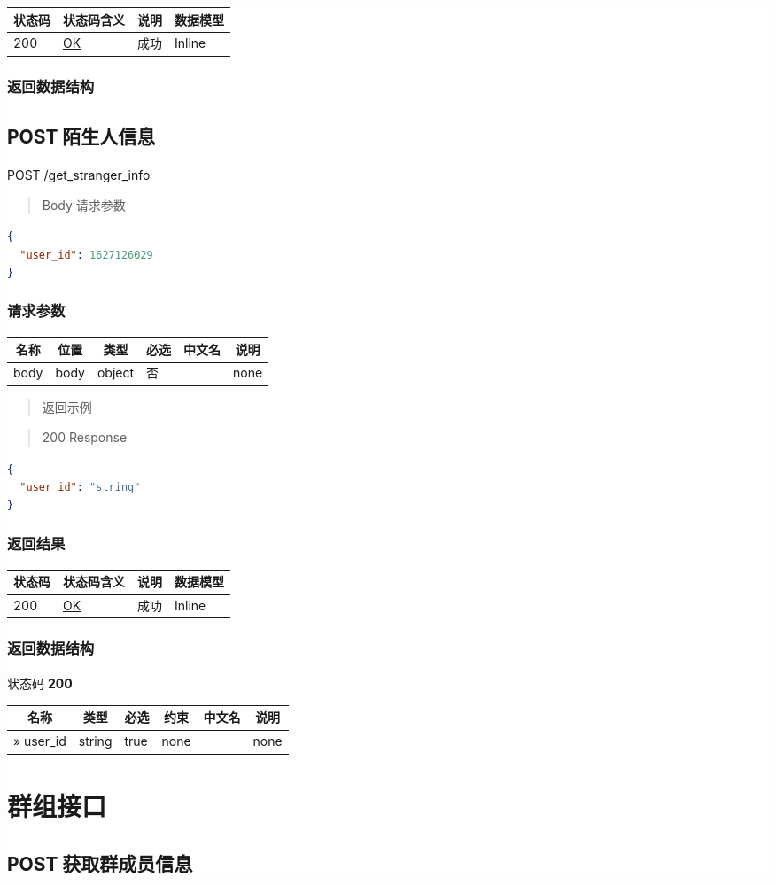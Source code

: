 | 状态码 | 状态码含义                                              | 说明 | 数据模型 |
| ------ | ------------------------------------------------------- | ---- | -------- |
| 200    | [OK](https://tools.ietf.org/html/rfc7231#section-6.3.1) | 成功 | Inline   |

### 返回数据结构

## POST 陌生人信息

POST /get_stranger_info

> Body 请求参数

```json
{
  "user_id": 1627126029
}
```

### 请求参数

| 名称 | 位置 | 类型   | 必选 | 中文名 | 说明 |
| ---- | ---- | ------ | ---- | ------ | ---- |
| body | body | object | 否   |        | none |

> 返回示例

> 200 Response

```json
{
  "user_id": "string"
}
```

### 返回结果

| 状态码 | 状态码含义                                              | 说明 | 数据模型 |
| ------ | ------------------------------------------------------- | ---- | -------- |
| 200    | [OK](https://tools.ietf.org/html/rfc7231#section-6.3.1) | 成功 | Inline   |

### 返回数据结构

状态码 **200**

| 名称      | 类型   | 必选 | 约束 | 中文名 | 说明 |
| --------- | ------ | ---- | ---- | ------ | ---- |
| » user_id | string | true | none |        | none |

# 群组接口

## POST 获取群成员信息
